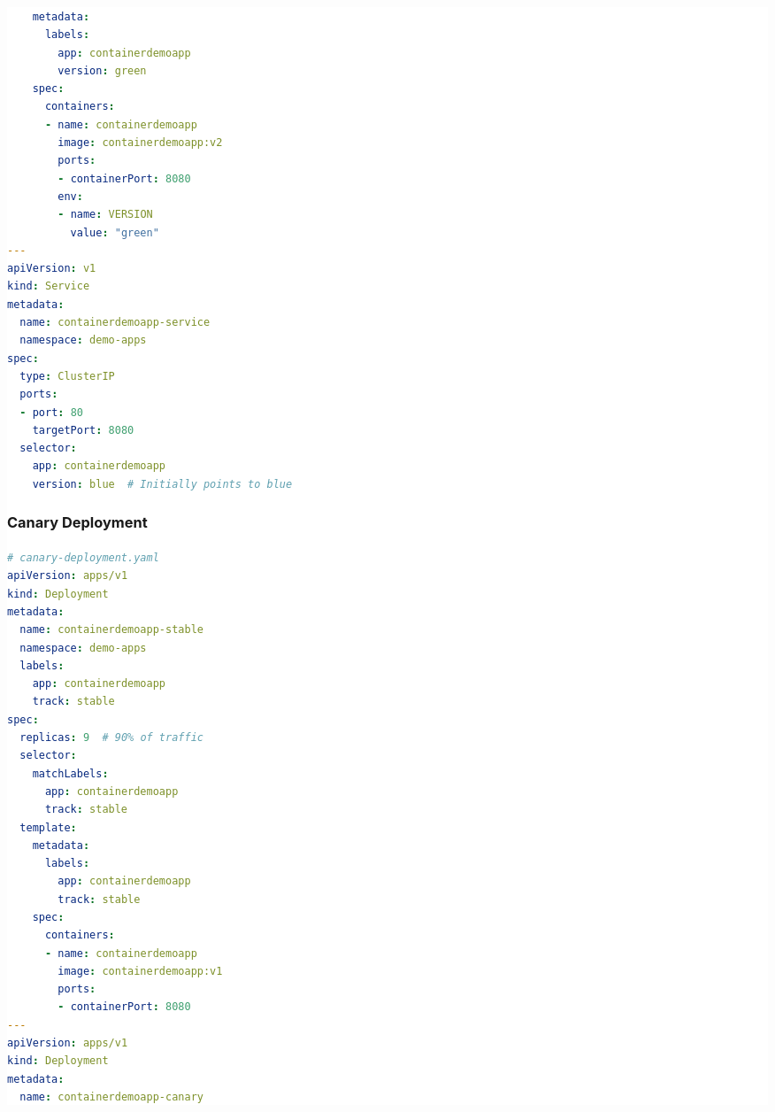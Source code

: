 ```yaml
    metadata:
      labels:
        app: containerdemoapp
        version: green
    spec:
      containers:
      - name: containerdemoapp
        image: containerdemoapp:v2
        ports:
        - containerPort: 8080
        env:
        - name: VERSION
          value: "green"
---
apiVersion: v1
kind: Service
metadata:
  name: containerdemoapp-service
  namespace: demo-apps
spec:
  type: ClusterIP
  ports:
  - port: 80
    targetPort: 8080
  selector:
    app: containerdemoapp
    version: blue  # Initially points to blue
```

### Canary Deployment

```yaml
# canary-deployment.yaml
apiVersion: apps/v1
kind: Deployment
metadata:
  name: containerdemoapp-stable
  namespace: demo-apps
  labels:
    app: containerdemoapp
    track: stable
spec:
  replicas: 9  # 90% of traffic
  selector:
    matchLabels:
      app: containerdemoapp
      track: stable
  template:
    metadata:
      labels:
        app: containerdemoapp
        track: stable
    spec:
      containers:
      - name: containerdemoapp
        image: containerdemoapp:v1
        ports:
        - containerPort: 8080
---
apiVersion: apps/v1
kind: Deployment
metadata:
  name: containerdemoapp-canary
```